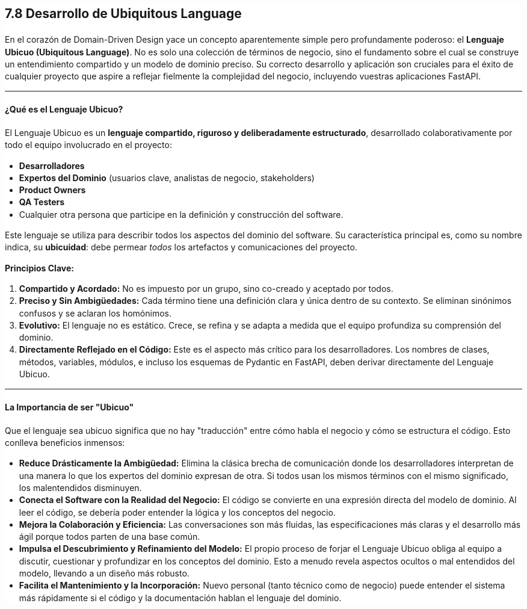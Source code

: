 ## 7.8 Desarrollo de Ubiquitous Language

En el corazón de Domain-Driven Design yace un concepto aparentemente simple pero profundamente poderoso: el **Lenguaje Ubicuo (Ubiquitous Language)**. No es solo una colección de términos de negocio, sino el fundamento sobre el cual se construye un entendimiento compartido y un modelo de dominio preciso. Su correcto desarrollo y aplicación son cruciales para el éxito de cualquier proyecto que aspire a reflejar fielmente la complejidad del negocio, incluyendo vuestras aplicaciones FastAPI.

***

#### ¿Qué es el Lenguaje Ubicuo?

El Lenguaje Ubicuo es un **lenguaje compartido, riguroso y deliberadamente estructurado**, desarrollado colaborativamente por todo el equipo involucrado en el proyecto:

* **Desarrolladores**
* **Expertos del Dominio** (usuarios clave, analistas de negocio, stakeholders)
* **Product Owners**
* **QA Testers**
* Cualquier otra persona que participe en la definición y construcción del software.

Este lenguaje se utiliza para describir todos los aspectos del dominio del software. Su característica principal es, como su nombre indica, su **ubicuidad**: debe permear _todos_ los artefactos y comunicaciones del proyecto.

**Principios Clave:**

1. **Compartido y Acordado:** No es impuesto por un grupo, sino co-creado y aceptado por todos.
2. **Preciso y Sin Ambigüedades:** Cada término tiene una definición clara y única dentro de su contexto. Se eliminan sinónimos confusos y se aclaran los homónimos.
3. **Evolutivo:** El lenguaje no es estático. Crece, se refina y se adapta a medida que el equipo profundiza su comprensión del dominio.
4. **Directamente Reflejado en el Código:** Este es el aspecto más crítico para los desarrolladores. Los nombres de clases, métodos, variables, módulos, e incluso los esquemas de Pydantic en FastAPI, deben derivar directamente del Lenguaje Ubicuo.

***

#### La Importancia de ser "Ubicuo"

Que el lenguaje sea ubicuo significa que no hay "traducción" entre cómo habla el negocio y cómo se estructura el código. Esto conlleva beneficios inmensos:

* **Reduce Drásticamente la Ambigüedad:** Elimina la clásica brecha de comunicación donde los desarrolladores interpretan de una manera lo que los expertos del dominio expresan de otra. Si todos usan los mismos términos con el mismo significado, los malentendidos disminuyen.
* **Conecta el Software con la Realidad del Negocio:** El código se convierte en una expresión directa del modelo de dominio. Al leer el código, se debería poder entender la lógica y los conceptos del negocio.
* **Mejora la Colaboración y Eficiencia:** Las conversaciones son más fluidas, las especificaciones más claras y el desarrollo más ágil porque todos parten de una base común.
* **Impulsa el Descubrimiento y Refinamiento del Modelo:** El propio proceso de forjar el Lenguaje Ubicuo obliga al equipo a discutir, cuestionar y profundizar en los conceptos del dominio. Esto a menudo revela aspectos ocultos o mal entendidos del modelo, llevando a un diseño más robusto.
* **Facilita el Mantenimiento y la Incorporación:** Nuevo personal (tanto técnico como de negocio) puede entender el sistema más rápidamente si el código y la documentación hablan el lenguaje del dominio.
